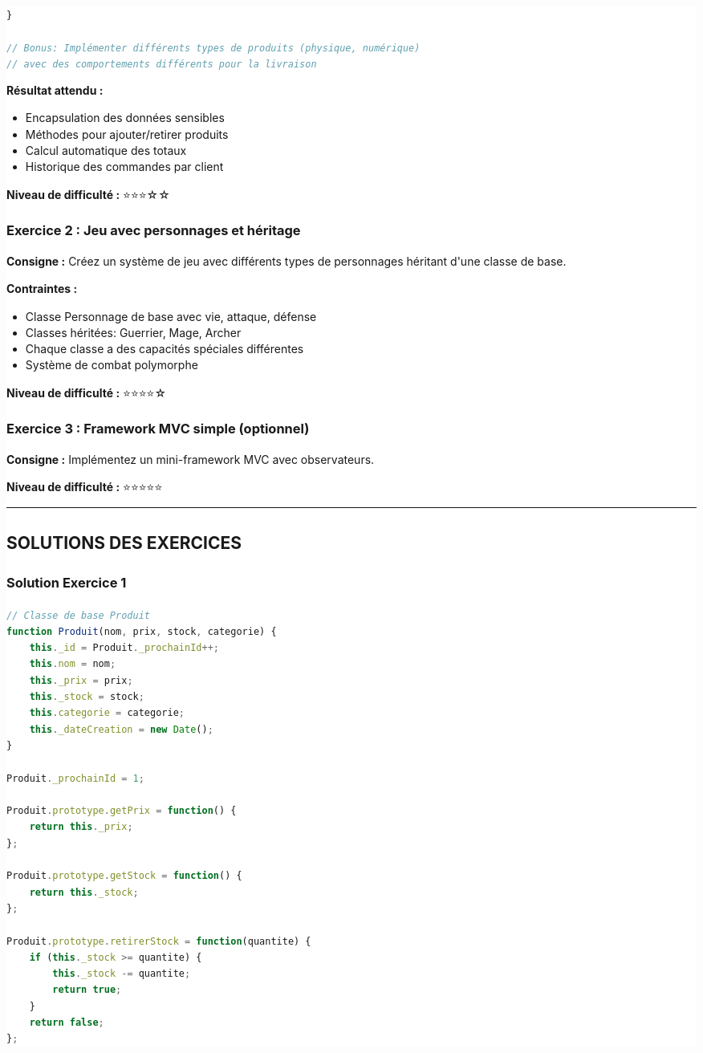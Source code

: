 ```javascript
}

// Bonus: Implémenter différents types de produits (physique, numérique)
// avec des comportements différents pour la livraison
```

**Résultat attendu :**
- Encapsulation des données sensibles
- Méthodes pour ajouter/retirer produits
- Calcul automatique des totaux
- Historique des commandes par client

**Niveau de difficulté :** ⭐⭐⭐☆☆

### Exercice 2 : Jeu avec personnages et héritage
**Consigne :** Créez un système de jeu avec différents types de personnages héritant d'une classe de base.

**Contraintes :**
- Classe Personnage de base avec vie, attaque, défense
- Classes héritées: Guerrier, Mage, Archer
- Chaque classe a des capacités spéciales différentes
- Système de combat polymorphe

**Niveau de difficulté :** ⭐⭐⭐⭐☆

### Exercice 3 : Framework MVC simple (optionnel)
**Consigne :** Implémentez un mini-framework MVC avec observateurs.

**Niveau de difficulté :** ⭐⭐⭐⭐⭐

---

## **SOLUTIONS DES EXERCICES**

### Solution Exercice 1
```javascript
// Classe de base Produit
function Produit(nom, prix, stock, categorie) {
    this._id = Produit._prochainId++;
    this.nom = nom;
    this._prix = prix;
    this._stock = stock;
    this.categorie = categorie;
    this._dateCreation = new Date();
}

Produit._prochainId = 1;

Produit.prototype.getPrix = function() {
    return this._prix;
};

Produit.prototype.getStock = function() {
    return this._stock;
};

Produit.prototype.retirerStock = function(quantite) {
    if (this._stock >= quantite) {
        this._stock -= quantite;
        return true;
    }
    return false;
};
```